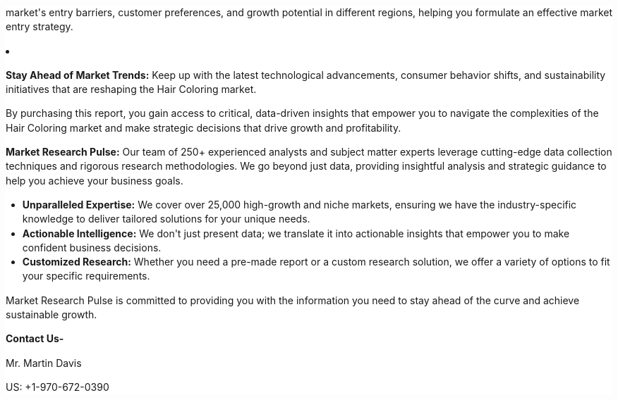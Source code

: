 market's entry barriers, customer preferences, and growth potential in different regions, helping you formulate an effective market entry strategy.</p></li><li><p><strong>Stay Ahead of Market Trends:</strong> Keep up with the latest technological advancements, consumer behavior shifts, and sustainability initiatives that are reshaping the Hair Coloring market.</p></li></ol><p>By purchasing this report, you gain access to critical, data-driven insights that empower you to navigate the complexities of the Hair Coloring market and make strategic decisions that drive growth and profitability.</p><p><strong>Market Research Pulse:</strong>&nbsp;Our team of 250+ experienced analysts and subject matter experts leverage cutting-edge data collection techniques and rigorous research methodologies. We go beyond just data, providing insightful analysis and strategic guidance to help you achieve your business goals.</p><ul><li><strong>Unparalleled Expertise:</strong>&nbsp;We cover over 25,000 high-growth and niche markets, ensuring we have the industry-specific knowledge to deliver tailored solutions for your unique needs.</li><li><strong>Actionable Intelligence:</strong>&nbsp;We don't just present data; we translate it into actionable insights that empower you to make confident business decisions.</li><li><strong>Customized Research:</strong>&nbsp;Whether you need a pre-made report or a custom research solution, we offer a variety of options to fit your specific requirements.</li></ul><p>Market Research Pulse is committed to providing you with the information you need to stay ahead of the curve and achieve sustainable growth.</p><p><strong>Contact Us-</strong></p><p>Mr. Martin Davis</p><p>US: +1-970-672-0390</p>
